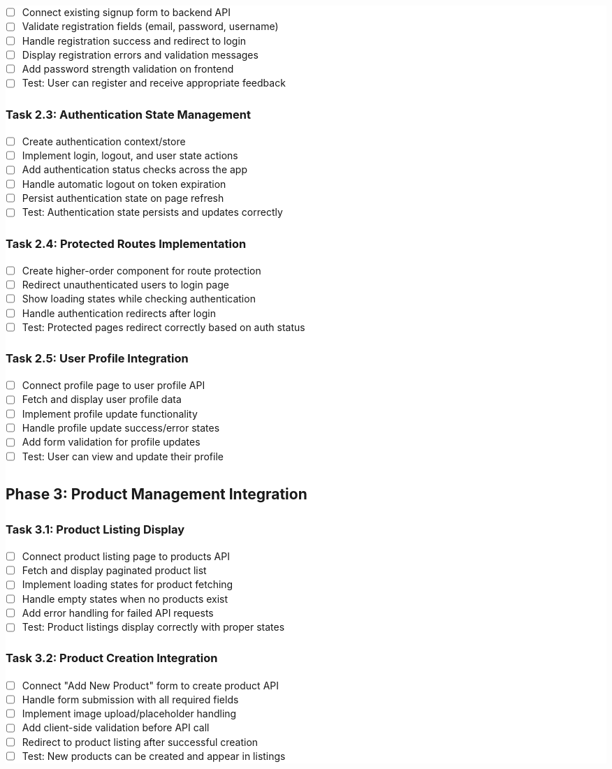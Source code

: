 - [ ] Connect existing signup form to backend API
- [ ] Validate registration fields (email, password, username)
- [ ] Handle registration success and redirect to login
- [ ] Display registration errors and validation messages
- [ ] Add password strength validation on frontend
- [ ] Test: User can register and receive appropriate feedback

### Task 2.3: Authentication State Management

- [ ] Create authentication context/store
- [ ] Implement login, logout, and user state actions
- [ ] Add authentication status checks across the app
- [ ] Handle automatic logout on token expiration
- [ ] Persist authentication state on page refresh
- [ ] Test: Authentication state persists and updates correctly

### Task 2.4: Protected Routes Implementation

- [ ] Create higher-order component for route protection
- [ ] Redirect unauthenticated users to login page
- [ ] Show loading states while checking authentication
- [ ] Handle authentication redirects after login
- [ ] Test: Protected pages redirect correctly based on auth status

### Task 2.5: User Profile Integration

- [ ] Connect profile page to user profile API
- [ ] Fetch and display user profile data
- [ ] Implement profile update functionality
- [ ] Handle profile update success/error states
- [ ] Add form validation for profile updates
- [ ] Test: User can view and update their profile

## Phase 3: Product Management Integration

### Task 3.1: Product Listing Display

- [ ] Connect product listing page to products API
- [ ] Fetch and display paginated product list
- [ ] Implement loading states for product fetching
- [ ] Handle empty states when no products exist
- [ ] Add error handling for failed API requests
- [ ] Test: Product listings display correctly with proper states

### Task 3.2: Product Creation Integration

- [ ] Connect "Add New Product" form to create product API
- [ ] Handle form submission with all required fields
- [ ] Implement image upload/placeholder handling
- [ ] Add client-side validation before API call
- [ ] Redirect to product listing after successful creation
- [ ] Test: New products can be created and appear in listings
